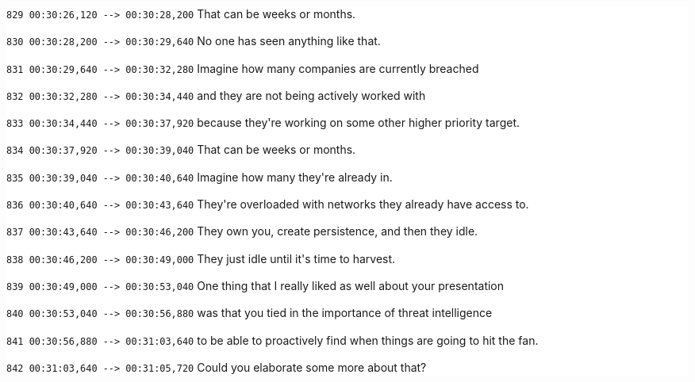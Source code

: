 

`829 00:30:26,120 --> 00:30:28,200`
That can be weeks or months.



`830 00:30:28,200 --> 00:30:29,640`
No one has seen anything like that.



`831 00:30:29,640 --> 00:30:32,280`
Imagine how many companies are currently breached



`832 00:30:32,280 --> 00:30:34,440`
and they are not being actively worked with



`833 00:30:34,440 --> 00:30:37,920`
because they're working on some other higher priority target.



`834 00:30:37,920 --> 00:30:39,040`
That can be weeks or months.



`835 00:30:39,040 --> 00:30:40,640`
Imagine how many they're already in.



`836 00:30:40,640 --> 00:30:43,640`
They're overloaded with networks they already have access to.



`837 00:30:43,640 --> 00:30:46,200`
They own you, create persistence, and then they idle.



`838 00:30:46,200 --> 00:30:49,000`
They just idle until it's time to harvest.



`839 00:30:49,000 --> 00:30:53,040`
One thing that I really liked as well about your presentation



`840 00:30:53,040 --> 00:30:56,880`
was that you tied in the importance of threat intelligence



`841 00:30:56,880 --> 00:31:03,640`
to be able to proactively find when things are going to hit the fan.



`842 00:31:03,640 --> 00:31:05,720`
Could you elaborate some more about that?
